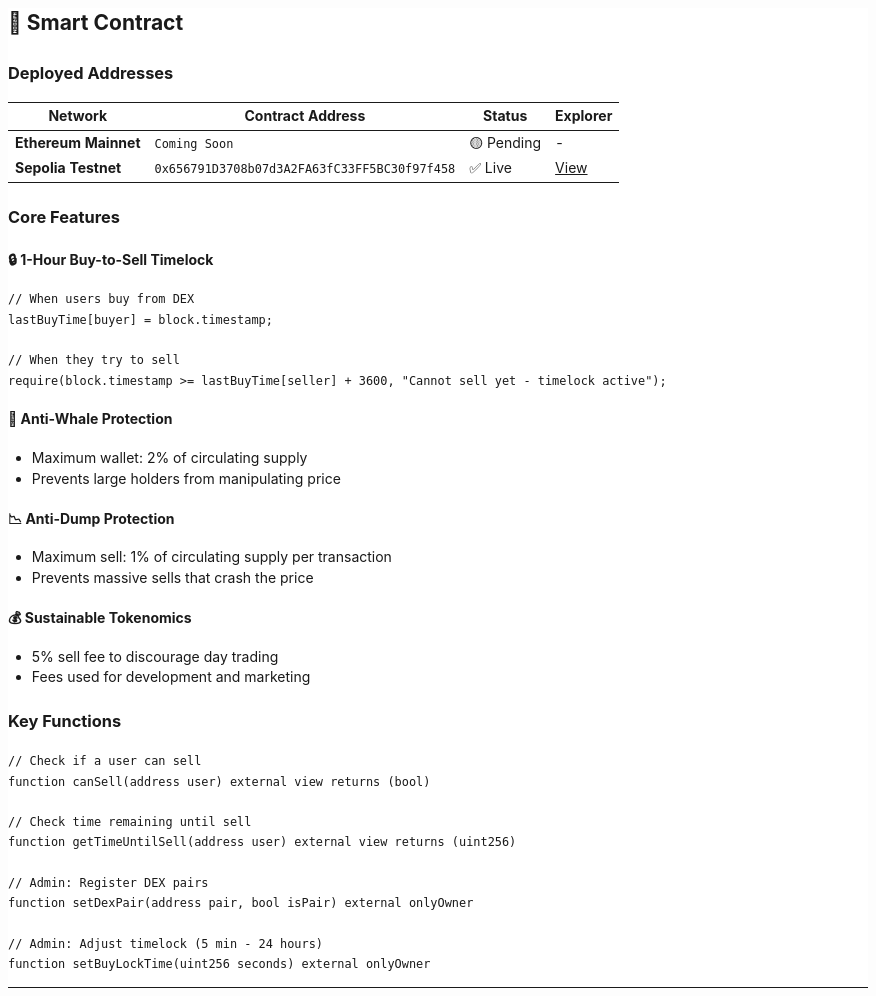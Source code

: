 
## 📜 Smart Contract

### Deployed Addresses

| Network | Contract Address | Status | Explorer |
|---------|------------------|--------|----------|
| **Ethereum Mainnet** | `Coming Soon` | 🟡 Pending | - |
| **Sepolia Testnet** | `0x656791D3708b07d3A2FA63fC33FF5BC30f97f458` | ✅ Live | [View](https://sepolia.etherscan.io/address/0x656791D3708b07d3A2FA63fC33FF5BC30f97f458) |

### Core Features

#### 🔒 **1-Hour Buy-to-Sell Timelock**
```solidity
// When users buy from DEX
lastBuyTime[buyer] = block.timestamp;

// When they try to sell
require(block.timestamp >= lastBuyTime[seller] + 3600, "Cannot sell yet - timelock active");
```

#### 🐋 **Anti-Whale Protection**
- Maximum wallet: 2% of circulating supply
- Prevents large holders from manipulating price

#### 📉 **Anti-Dump Protection**
- Maximum sell: 1% of circulating supply per transaction
- Prevents massive sells that crash the price

#### 💰 **Sustainable Tokenomics**
- 5% sell fee to discourage day trading
- Fees used for development and marketing

### Key Functions

```solidity
// Check if a user can sell
function canSell(address user) external view returns (bool)

// Check time remaining until sell
function getTimeUntilSell(address user) external view returns (uint256)

// Admin: Register DEX pairs
function setDexPair(address pair, bool isPair) external onlyOwner

// Admin: Adjust timelock (5 min - 24 hours)
function setBuyLockTime(uint256 seconds) external onlyOwner
```

---
